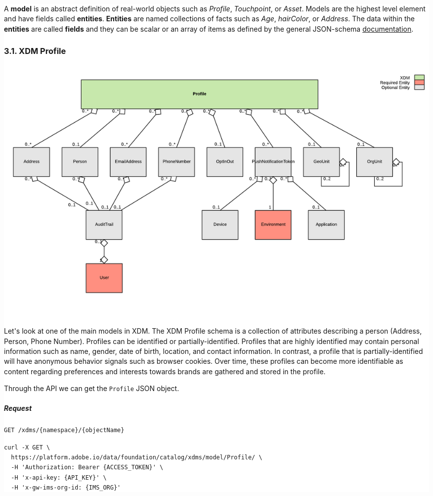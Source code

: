 A **model** is an abstract definition of real-world objects such as *Profile*, *Touchpoint*, or *Asset*. Models are the highest level element and have fields called **entities**. **Entities** are named collections of facts such as *Age*, *hairColor*, or *Address*. The data within the **entities** are called **fields** and they can be scalar or an array of items as defined by the general JSON-schema [documentation](https://www.w3schools.com/js/js_json_datatypes.asp).

### 3.1. XDM Profile

![](core_profile.png)

Let's look at one of the main models in XDM. The XDM Profile schema is a collection of attributes describing a person (Address, Person, Phone Number). Profiles can be identified or partially-identified. Profiles that are highly identified may contain personal information such as name, gender, date of birth, location, and contact information. In contrast, a profile that is partially-identified will have anonymous behavior signals such as browser cookies. Over time, these profiles can become more identifiable as content regarding preferences and interests towards brands are gathered and stored in the profile.

Through the API we can get the `Profile` JSON object.

##### Request
```
GET /xdms/{namespace}/{objectName}
```
```SHELL
curl -X GET \
  https://platform.adobe.io/data/foundation/catalog/xdms/model/Profile/ \
  -H 'Authorization: Bearer {ACCESS_TOKEN}' \
  -H 'x-api-key: {API_KEY}' \
  -H 'x-gw-ims-org-id: {IMS_ORG}'
```
